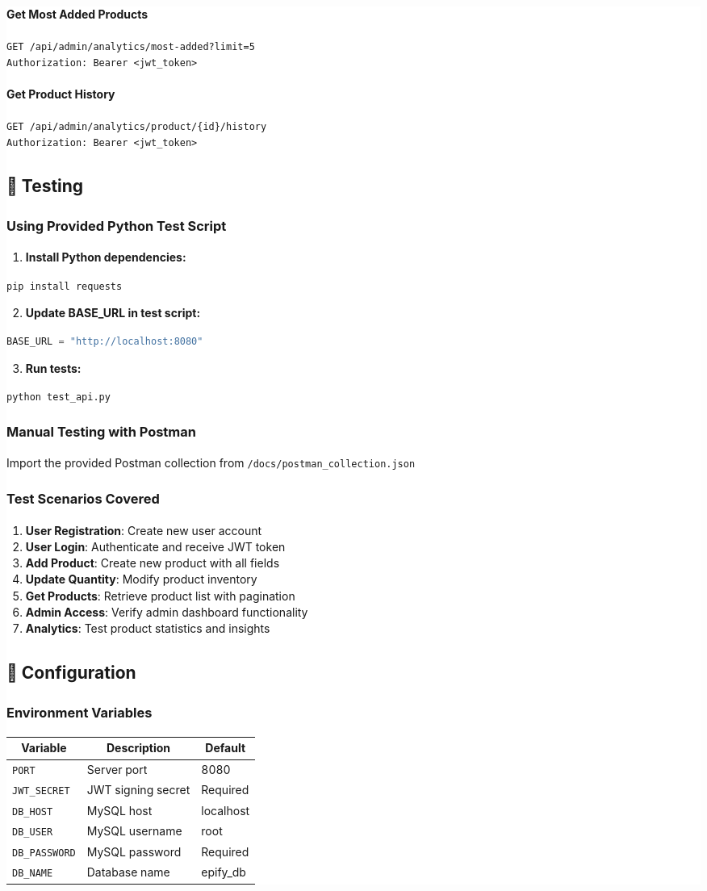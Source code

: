 #### Get Most Added Products
```http
GET /api/admin/analytics/most-added?limit=5
Authorization: Bearer <jwt_token>
```

#### Get Product History
```http
GET /api/admin/analytics/product/{id}/history
Authorization: Bearer <jwt_token>
```

## 🧪 Testing

### Using Provided Python Test Script

1. **Install Python dependencies:**
```bash
pip install requests
```

2. **Update BASE_URL in test script:**
```python
BASE_URL = "http://localhost:8080"
```

3. **Run tests:**
```bash
python test_api.py
```

### Manual Testing with Postman

Import the provided Postman collection from `/docs/postman_collection.json`

### Test Scenarios Covered

1. **User Registration**: Create new user account
2. **User Login**: Authenticate and receive JWT token
3. **Add Product**: Create new product with all fields
4. **Update Quantity**: Modify product inventory
5. **Get Products**: Retrieve product list with pagination
6. **Admin Access**: Verify admin dashboard functionality
7. **Analytics**: Test product statistics and insights

## 🔧 Configuration

### Environment Variables

| Variable | Description | Default |
|----------|-------------|---------|
| `PORT` | Server port | 8080 |
| `JWT_SECRET` | JWT signing secret | Required |
| `DB_HOST` | MySQL host | localhost |
| `DB_USER` | MySQL username | root |
| `DB_PASSWORD` | MySQL password | Required |
| `DB_NAME` | Database name | epify_db |
